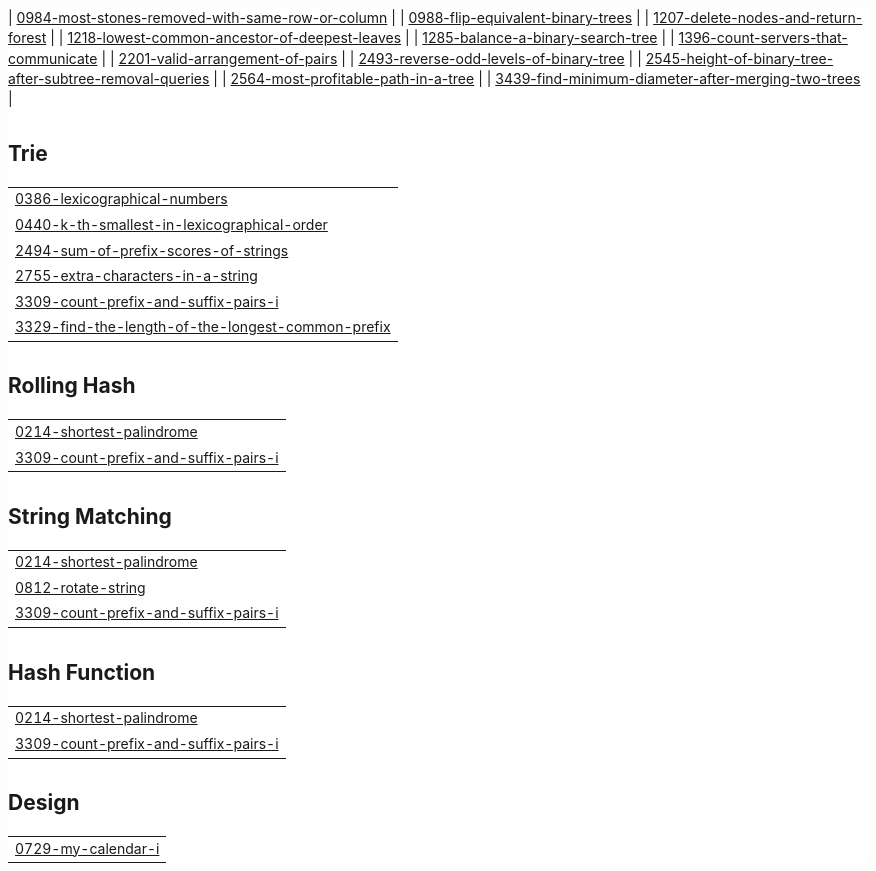| [0984-most-stones-removed-with-same-row-or-column](https://github.com/dandetejaswini/leetcode/tree/master/0984-most-stones-removed-with-same-row-or-column) |
| [0988-flip-equivalent-binary-trees](https://github.com/dandetejaswini/leetcode/tree/master/0988-flip-equivalent-binary-trees) |
| [1207-delete-nodes-and-return-forest](https://github.com/dandetejaswini/leetcode/tree/master/1207-delete-nodes-and-return-forest) |
| [1218-lowest-common-ancestor-of-deepest-leaves](https://github.com/dandetejaswini/leetcode/tree/master/1218-lowest-common-ancestor-of-deepest-leaves) |
| [1285-balance-a-binary-search-tree](https://github.com/dandetejaswini/leetcode/tree/master/1285-balance-a-binary-search-tree) |
| [1396-count-servers-that-communicate](https://github.com/dandetejaswini/leetcode/tree/master/1396-count-servers-that-communicate) |
| [2201-valid-arrangement-of-pairs](https://github.com/dandetejaswini/leetcode/tree/master/2201-valid-arrangement-of-pairs) |
| [2493-reverse-odd-levels-of-binary-tree](https://github.com/dandetejaswini/leetcode/tree/master/2493-reverse-odd-levels-of-binary-tree) |
| [2545-height-of-binary-tree-after-subtree-removal-queries](https://github.com/dandetejaswini/leetcode/tree/master/2545-height-of-binary-tree-after-subtree-removal-queries) |
| [2564-most-profitable-path-in-a-tree](https://github.com/dandetejaswini/leetcode/tree/master/2564-most-profitable-path-in-a-tree) |
| [3439-find-minimum-diameter-after-merging-two-trees](https://github.com/dandetejaswini/leetcode/tree/master/3439-find-minimum-diameter-after-merging-two-trees) |
## Trie
|  |
| ------- |
| [0386-lexicographical-numbers](https://github.com/dandetejaswini/leetcode/tree/master/0386-lexicographical-numbers) |
| [0440-k-th-smallest-in-lexicographical-order](https://github.com/dandetejaswini/leetcode/tree/master/0440-k-th-smallest-in-lexicographical-order) |
| [2494-sum-of-prefix-scores-of-strings](https://github.com/dandetejaswini/leetcode/tree/master/2494-sum-of-prefix-scores-of-strings) |
| [2755-extra-characters-in-a-string](https://github.com/dandetejaswini/leetcode/tree/master/2755-extra-characters-in-a-string) |
| [3309-count-prefix-and-suffix-pairs-i](https://github.com/dandetejaswini/leetcode/tree/master/3309-count-prefix-and-suffix-pairs-i) |
| [3329-find-the-length-of-the-longest-common-prefix](https://github.com/dandetejaswini/leetcode/tree/master/3329-find-the-length-of-the-longest-common-prefix) |
## Rolling Hash
|  |
| ------- |
| [0214-shortest-palindrome](https://github.com/dandetejaswini/leetcode/tree/master/0214-shortest-palindrome) |
| [3309-count-prefix-and-suffix-pairs-i](https://github.com/dandetejaswini/leetcode/tree/master/3309-count-prefix-and-suffix-pairs-i) |
## String Matching
|  |
| ------- |
| [0214-shortest-palindrome](https://github.com/dandetejaswini/leetcode/tree/master/0214-shortest-palindrome) |
| [0812-rotate-string](https://github.com/dandetejaswini/leetcode/tree/master/0812-rotate-string) |
| [3309-count-prefix-and-suffix-pairs-i](https://github.com/dandetejaswini/leetcode/tree/master/3309-count-prefix-and-suffix-pairs-i) |
## Hash Function
|  |
| ------- |
| [0214-shortest-palindrome](https://github.com/dandetejaswini/leetcode/tree/master/0214-shortest-palindrome) |
| [3309-count-prefix-and-suffix-pairs-i](https://github.com/dandetejaswini/leetcode/tree/master/3309-count-prefix-and-suffix-pairs-i) |
## Design
|  |
| ------- |
| [0729-my-calendar-i](https://github.com/dandetejaswini/leetcode/tree/master/0729-my-calendar-i) |